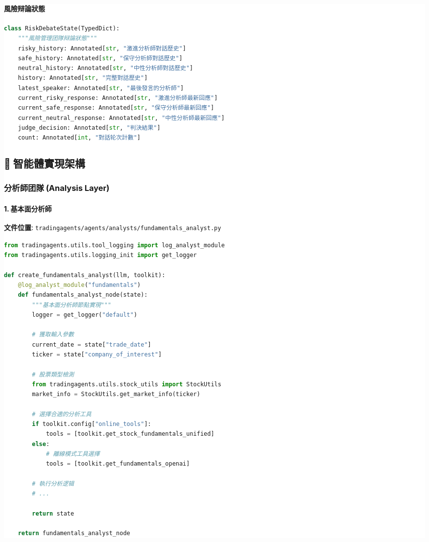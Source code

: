 #### 風險辩論狀態

```python
class RiskDebateState(TypedDict):
    """風險管理团隊辩論狀態"""
    risky_history: Annotated[str, "激進分析師對話歷史"]
    safe_history: Annotated[str, "保守分析師對話歷史"]
    neutral_history: Annotated[str, "中性分析師對話歷史"]
    history: Annotated[str, "完整對話歷史"]
    latest_speaker: Annotated[str, "最後發言的分析師"]
    current_risky_response: Annotated[str, "激進分析師最新回應"]
    current_safe_response: Annotated[str, "保守分析師最新回應"]
    current_neutral_response: Annotated[str, "中性分析師最新回應"]
    judge_decision: Annotated[str, "判決結果"]
    count: Annotated[int, "對話轮次計數"]
```

## 🤖 智能體實現架構

### 分析師团隊 (Analysis Layer)

#### 1. 基本面分析師

**文件位置**: `tradingagents/agents/analysts/fundamentals_analyst.py`

```python
from tradingagents.utils.tool_logging import log_analyst_module
from tradingagents.utils.logging_init import get_logger

def create_fundamentals_analyst(llm, toolkit):
    @log_analyst_module("fundamentals")
    def fundamentals_analyst_node(state):
        """基本面分析師節點實現"""
        logger = get_logger("default")
        
        # 獲取輸入參數
        current_date = state["trade_date"]
        ticker = state["company_of_interest"]
        
        # 股票類型檢測
        from tradingagents.utils.stock_utils import StockUtils
        market_info = StockUtils.get_market_info(ticker)
        
        # 選擇合適的分析工具
        if toolkit.config["online_tools"]:
            tools = [toolkit.get_stock_fundamentals_unified]
        else:
            # 離線模式工具選擇
            tools = [toolkit.get_fundamentals_openai]
        
        # 執行分析逻辑
        # ...
        
        return state
    
    return fundamentals_analyst_node
```
